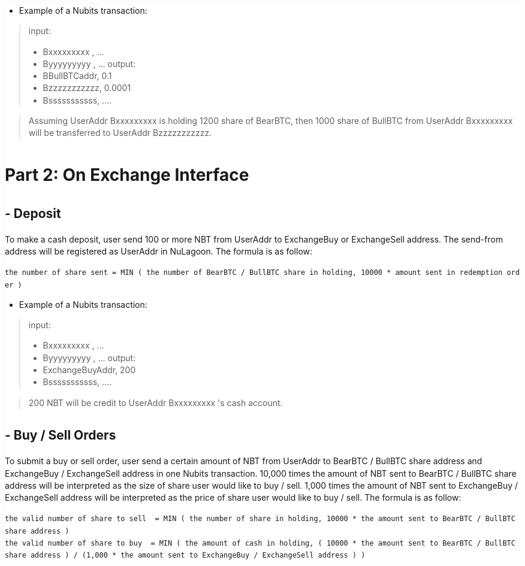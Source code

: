 - Example of a Nubits transaction:

> input:
> - Bxxxxxxxxx , ...
> - Byyyyyyyyy , ...
> output:
> - BBullBTCaddr, 0.1
> - Bzzzzzzzzzzz, 0.0001
> - Bsssssssssss, ....
 
> Assuming UserAddr Bxxxxxxxxx is holding 1200 share of BearBTC, then 1000 share of BullBTC from UserAddr Bxxxxxxxxx will be transferred to UserAddr Bzzzzzzzzzzz. 

# Part 2: On Exchange Interface

## - Deposit

To make a cash deposit, user send 100 or more NBT from UserAddr to ExchangeBuy or ExchangeSell address. The send-from address
will be registered as UserAddr in NuLagoon. The formula is as follow:

```
the number of share sent = MIN ( the number of BearBTC / BullBTC share in holding, 10000 * amount sent in redemption order )
```

- Example of a Nubits transaction:

> input:
> - Bxxxxxxxxx , ...
> - Byyyyyyyyy , ...
> output:
> - ExchangeBuyAddr, 200
> - Bsssssssssss, ....
 
> 200 NBT will be credit to UserAddr Bxxxxxxxxx 's cash account. 


## - Buy / Sell Orders

To submit a buy or sell order, user send a certain amount of NBT from UserAddr to BearBTC / BullBTC share address and ExchangeBuy / ExchangeSell address in one Nubits transaction.
10,000 times the amount of NBT sent to BearBTC / BullBTC share address will be interpreted as the size of share user would like to buy / sell. 1,000 times the amount of NBT sent 
to ExchangeBuy / ExchangeSell address will be interpreted as the price of share user would like to buy / sell. The formula is as follow:

```
the valid number of share to sell  = MIN ( the number of share in holding, 10000 * the amount sent to BearBTC / BullBTC share address )
the valid number of share to buy  = MIN ( the amount of cash in holding, ( 10000 * the amount sent to BearBTC / BullBTC share address ) / (1,000 * the amount sent to ExchangeBuy / ExchangeSell address ) )
```
